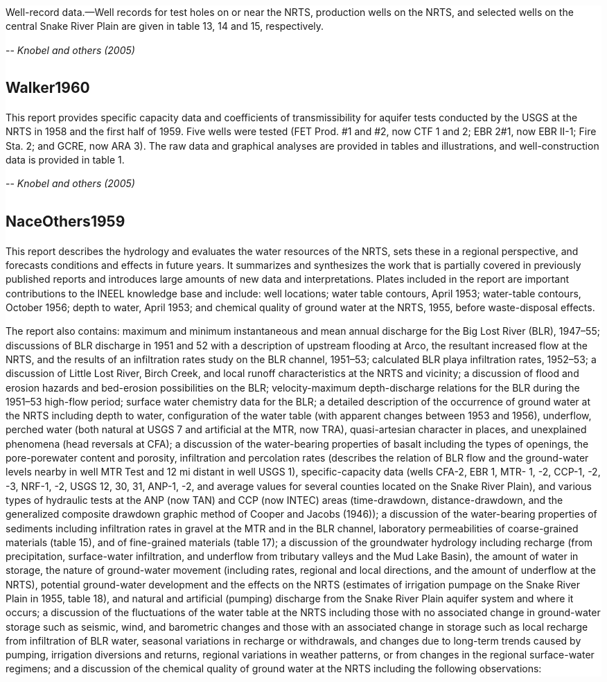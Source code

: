 Well-record data.—Well records for test holes on or near the NRTS, production wells on the NRTS, and selected wells on the central Snake River Plain are given in table 13, 14 and 15, respectively.

-- *Knobel and others (2005)*

## Walker1960

This report provides specific capacity data and coefficients of transmissibility for aquifer tests conducted by the USGS at the NRTS in 1958 and the first half of 1959. Five wells were tested (FET Prod. #1 and #2, now CTF 1 and 2; EBR 2#1, now EBR II-1; Fire Sta. 2; and GCRE, now ARA 3). The raw data and graphical analyses are provided in tables and illustrations, and well-construction data is provided in table 1.

-- *Knobel and others (2005)*

## NaceOthers1959

This report describes the hydrology and evaluates the water resources of the NRTS, sets these in a regional perspective, and forecasts conditions and effects in future years. It summarizes and synthesizes the work that is partially covered in previously published reports and introduces large amounts of new data and interpretations. Plates included in the report are important contributions to the INEEL knowledge base and include: well locations; water table contours, April 1953; water-table contours, October 1956; depth to water, April 1953; and chemical quality of ground water at the NRTS, 1955, before waste-disposal effects.

The report also contains: maximum and minimum instantaneous and mean annual discharge for the Big Lost River (BLR), 1947–55; discussions of BLR discharge in 1951 and 52 with a description of upstream flooding at Arco, the resultant increased flow at the NRTS, and the results of an infiltration rates study on the BLR channel, 1951–53; calculated BLR playa infiltration rates, 1952–53; a discussion of Little Lost River, Birch Creek, and local runoff characteristics at the NRTS and vicinity; a discussion of flood and erosion hazards and bed-erosion possibilities on the BLR; velocity-maximum depth-discharge relations for the BLR during the 1951–53 high-flow period; surface water chemistry data for the BLR; a detailed description of the occurrence of ground water at the NRTS including depth to water, configuration of the water table (with apparent changes between 1953 and 1956), underflow, perched water (both natural at USGS 7 and artificial at the MTR, now TRA), quasi-artesian character in places, and unexplained phenomena (head reversals at CFA); a discussion of the water-bearing properties of basalt including the types of openings, the pore-porewater content and porosity, infiltration and percolation rates (describes the relation of BLR flow and the ground-water levels nearby in well MTR Test and 12 mi distant in well USGS 1), specific-capacity data (wells CFA-2, EBR 1, MTR- 1, -2, CCP-1, -2, -3, NRF-1, -2, USGS 12, 30, 31, ANP-1, -2, and average values for several counties located on the Snake River Plain), and various types of hydraulic tests at the ANP (now TAN) and CCP (now INTEC) areas (time-drawdown, distance-drawdown, and the generalized composite drawdown graphic method of Cooper and Jacobs (1946)); a discussion of the water-bearing properties of sediments including infiltration rates in gravel at the MTR and in the BLR channel, laboratory permeabilities of coarse-grained materials (table 15), and of fine-grained materials (table 17); a discussion of the groundwater hydrology including recharge (from precipitation, surface-water infiltration, and underflow from tributary valleys and the Mud Lake Basin), the amount of water in storage, the nature of ground-water movement (including rates, regional and local directions, and the amount of underflow at the NRTS), potential ground-water development and the effects on the NRTS (estimates of irrigation pumpage on the Snake River Plain in 1955, table 18), and natural and artificial (pumping) discharge from the Snake River Plain aquifer system and where it occurs; a discussion of the fluctuations of the water table at the NRTS including those with no associated change in ground-water storage such as seismic, wind, and barometric changes and those with an associated change in storage such as local recharge from infiltration of BLR water, seasonal variations in recharge or withdrawals, and changes due to long-term trends caused by pumping, irrigation diversions and returns, regional variations in weather patterns, or from changes in the regional surface-water regimens; and a discussion of the chemical quality of ground water at the NRTS including the following observations:
